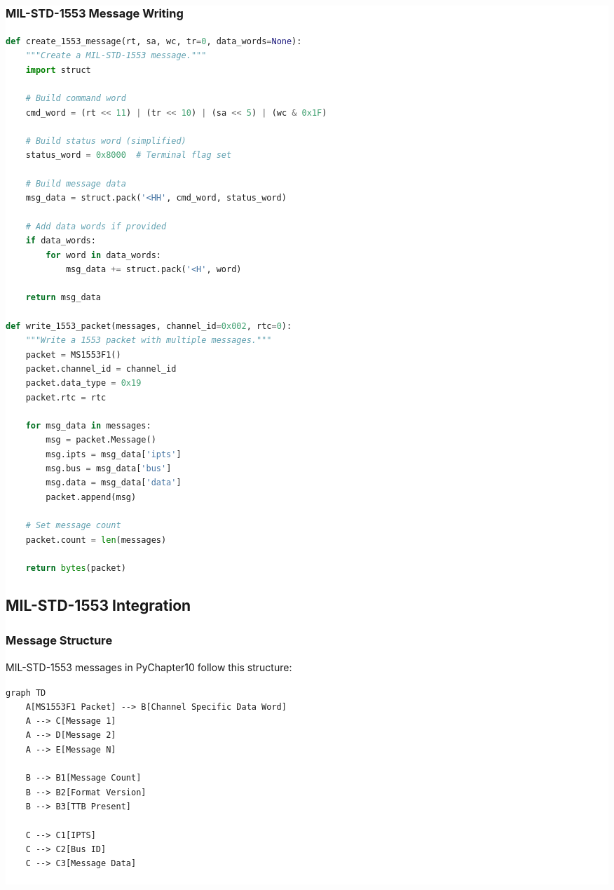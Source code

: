 ### MIL-STD-1553 Message Writing

```python
def create_1553_message(rt, sa, wc, tr=0, data_words=None):
    """Create a MIL-STD-1553 message."""
    import struct
    
    # Build command word
    cmd_word = (rt << 11) | (tr << 10) | (sa << 5) | (wc & 0x1F)
    
    # Build status word (simplified)
    status_word = 0x8000  # Terminal flag set
    
    # Build message data
    msg_data = struct.pack('<HH', cmd_word, status_word)
    
    # Add data words if provided
    if data_words:
        for word in data_words:
            msg_data += struct.pack('<H', word)
    
    return msg_data

def write_1553_packet(messages, channel_id=0x002, rtc=0):
    """Write a 1553 packet with multiple messages."""
    packet = MS1553F1()
    packet.channel_id = channel_id
    packet.data_type = 0x19
    packet.rtc = rtc
    
    for msg_data in messages:
        msg = packet.Message()
        msg.ipts = msg_data['ipts']
        msg.bus = msg_data['bus']
        msg.data = msg_data['data']
        packet.append(msg)
    
    # Set message count
    packet.count = len(messages)
    
    return bytes(packet)
```

## MIL-STD-1553 Integration

### Message Structure

MIL-STD-1553 messages in PyChapter10 follow this structure:

```mermaid
graph TD
    A[MS1553F1 Packet] --> B[Channel Specific Data Word]
    A --> C[Message 1]
    A --> D[Message 2]
    A --> E[Message N]
    
    B --> B1[Message Count]
    B --> B2[Format Version]
    B --> B3[TTB Present]
    
    C --> C1[IPTS]
    C --> C2[Bus ID]
    C --> C3[Message Data]
    
```